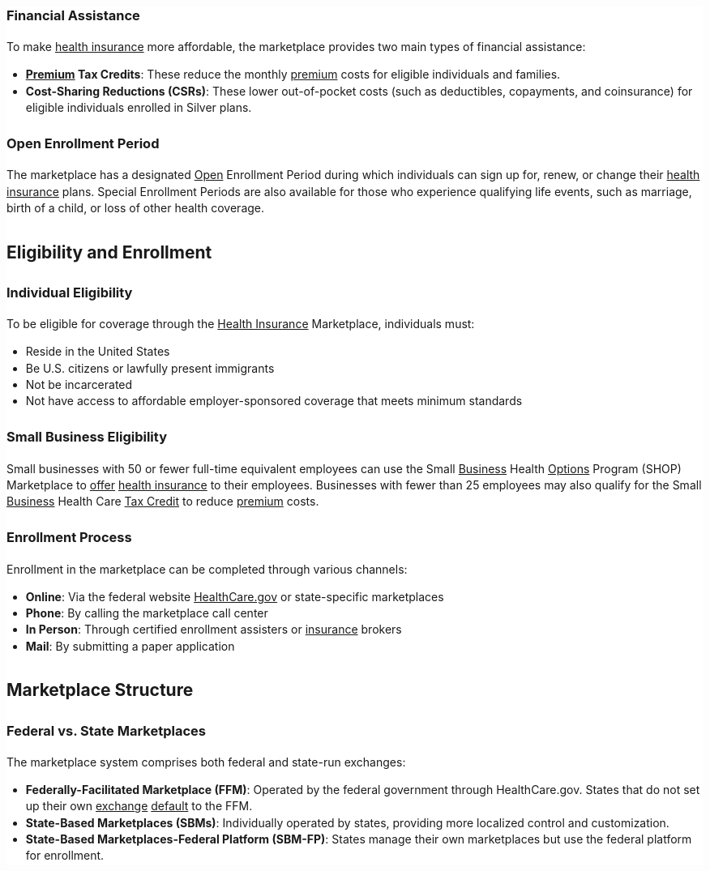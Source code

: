 ### Financial Assistance

To make [health insurance](../h/health_insurance.md) more affordable, the marketplace provides two main types of financial assistance:
- **[Premium](../p/premium.md) Tax Credits**: These reduce the monthly [premium](../p/premium.md) costs for eligible individuals and families.
- **Cost-Sharing Reductions (CSRs)**: These lower out-of-pocket costs (such as deductibles, copayments, and coinsurance) for eligible individuals enrolled in Silver plans.

### Open Enrollment Period

The marketplace has a designated [Open](../o/open.md) Enrollment Period during which individuals can sign up for, renew, or change their [health insurance](../h/health_insurance.md) plans. Special Enrollment Periods are also available for those who experience qualifying life events, such as marriage, birth of a child, or loss of other health coverage.

## Eligibility and Enrollment

### Individual Eligibility

To be eligible for coverage through the [Health Insurance](../h/health_insurance.md) Marketplace, individuals must:
- Reside in the United States
- Be U.S. citizens or lawfully present immigrants
- Not be incarcerated
- Not have access to affordable employer-sponsored coverage that meets minimum standards

### Small Business Eligibility

Small businesses with 50 or fewer full-time equivalent employees can use the Small [Business](../b/business.md) Health [Options](../o/options.md) Program (SHOP) Marketplace to [offer](../o/offer.md) [health insurance](../h/health_insurance.md) to their employees. Businesses with fewer than 25 employees may also qualify for the Small [Business](../b/business.md) Health Care [Tax Credit](../t/tax_credit.md) to reduce [premium](../p/premium.md) costs.

### Enrollment Process

Enrollment in the marketplace can be completed through various channels:
- **Online**: Via the federal website [HealthCare.gov](https://www.healthcare.gov) or state-specific marketplaces
- **Phone**: By calling the marketplace call center
- **In Person**: Through certified enrollment assisters or [insurance](../i/insurance.md) brokers
- **Mail**: By submitting a paper application

## Marketplace Structure

### Federal vs. State Marketplaces

The marketplace system comprises both federal and state-run exchanges:
- **Federally-Facilitated Marketplace (FFM)**: Operated by the federal government through HealthCare.gov. States that do not set up their own [exchange](../e/exchange.md) [default](../d/default.md) to the FFM.
- **State-Based Marketplaces (SBMs)**: Individually operated by states, providing more localized control and customization.
- **State-Based Marketplaces-Federal Platform (SBM-FP)**: States manage their own marketplaces but use the federal platform for enrollment.
